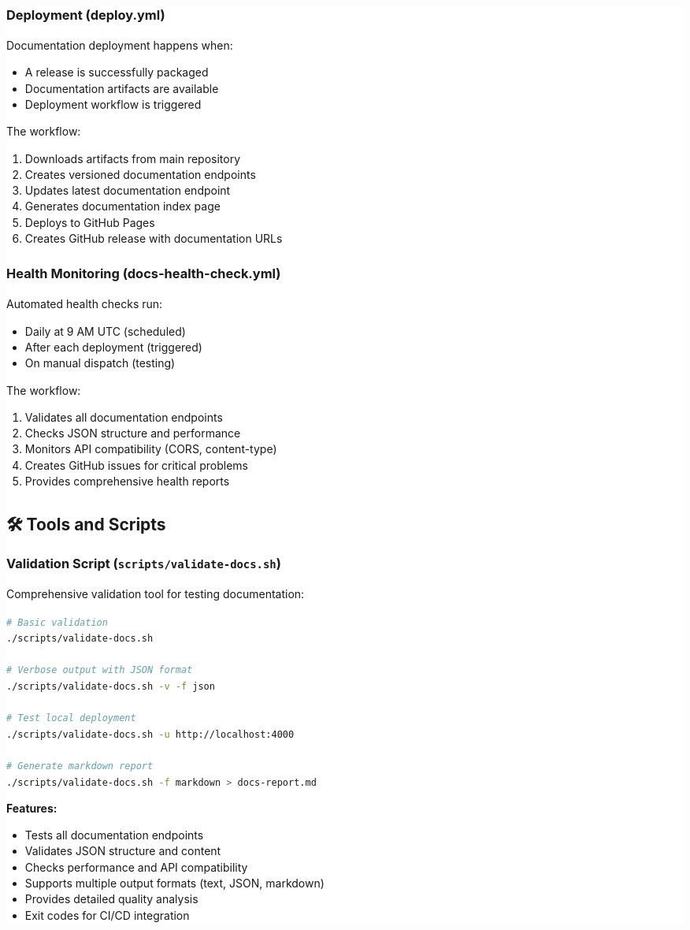 ### Deployment (deploy.yml)

Documentation deployment happens when:
- A release is successfully packaged
- Documentation artifacts are available
- Deployment workflow is triggered

The workflow:
1. Downloads artifacts from main repository
2. Creates versioned documentation endpoints
3. Updates latest documentation endpoint  
4. Generates documentation index page
5. Deploys to GitHub Pages
6. Creates GitHub release with documentation URLs

### Health Monitoring (docs-health-check.yml)

Automated health checks run:
- Daily at 9 AM UTC (scheduled)
- After each deployment (triggered)
- On manual dispatch (testing)

The workflow:
1. Validates all documentation endpoints
2. Checks JSON structure and performance
3. Monitors API compatibility (CORS, content-type)
4. Creates GitHub issues for critical problems
5. Provides comprehensive health reports

## 🛠️ Tools and Scripts

### Validation Script (`scripts/validate-docs.sh`)

Comprehensive validation tool for testing documentation:

```bash
# Basic validation
./scripts/validate-docs.sh

# Verbose output with JSON format
./scripts/validate-docs.sh -v -f json

# Test local deployment
./scripts/validate-docs.sh -u http://localhost:4000

# Generate markdown report
./scripts/validate-docs.sh -f markdown > docs-report.md
```

**Features:**
- Tests all documentation endpoints
- Validates JSON structure and content
- Checks performance and API compatibility  
- Supports multiple output formats (text, JSON, markdown)
- Provides detailed quality analysis
- Exit codes for CI/CD integration
